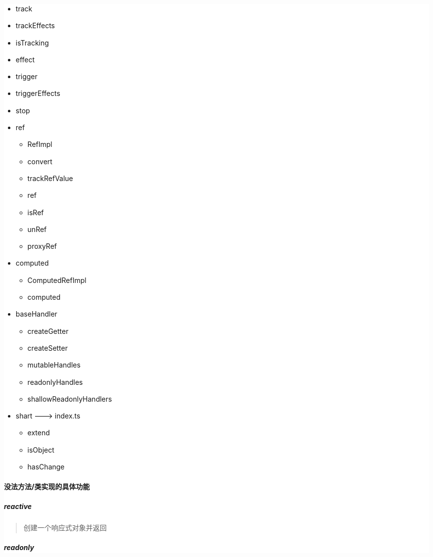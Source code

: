   - track
  
  - trackEffects
  
  - isTracking
  
  - effect
  
  - trigger
  
  - triggerEffects
  
  - stop

- ref
  
  - RefImpl
  
  - convert
  
  - trackRefValue
  
  - ref
  
  - isRef
  
  - unRef
  
  - proxyRef

- computed
  
  - ComputedRefImpl
  
  - computed

- baseHandler
  
  - createGetter
  
  - createSetter
  
  - mutableHandles
  
  - readonlyHandles
  
  - shallowReadonlyHandlers

- shart ---> index.ts
  
  - extend
  
  - isObject
  
  - hasChange

#### 没法方法/类实现的具体功能

##### reactive

> 创建一个响应式对象并返回

##### readonly
